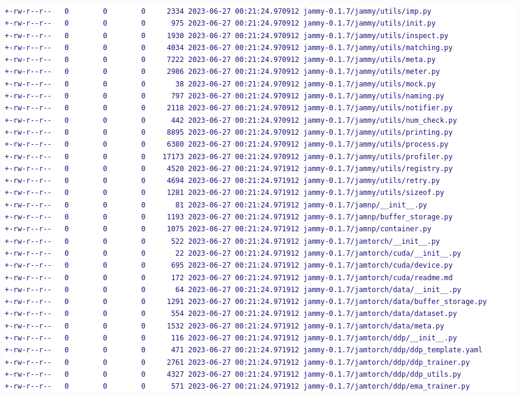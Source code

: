 ```diff
+-rw-r--r--   0        0        0     2334 2023-06-27 00:21:24.970912 jammy-0.1.7/jammy/utils/imp.py
+-rw-r--r--   0        0        0      975 2023-06-27 00:21:24.970912 jammy-0.1.7/jammy/utils/init.py
+-rw-r--r--   0        0        0     1930 2023-06-27 00:21:24.970912 jammy-0.1.7/jammy/utils/inspect.py
+-rw-r--r--   0        0        0     4034 2023-06-27 00:21:24.970912 jammy-0.1.7/jammy/utils/matching.py
+-rw-r--r--   0        0        0     7222 2023-06-27 00:21:24.970912 jammy-0.1.7/jammy/utils/meta.py
+-rw-r--r--   0        0        0     2986 2023-06-27 00:21:24.970912 jammy-0.1.7/jammy/utils/meter.py
+-rw-r--r--   0        0        0       38 2023-06-27 00:21:24.970912 jammy-0.1.7/jammy/utils/mock.py
+-rw-r--r--   0        0        0      797 2023-06-27 00:21:24.970912 jammy-0.1.7/jammy/utils/naming.py
+-rw-r--r--   0        0        0     2118 2023-06-27 00:21:24.970912 jammy-0.1.7/jammy/utils/notifier.py
+-rw-r--r--   0        0        0      442 2023-06-27 00:21:24.970912 jammy-0.1.7/jammy/utils/num_check.py
+-rw-r--r--   0        0        0     8895 2023-06-27 00:21:24.970912 jammy-0.1.7/jammy/utils/printing.py
+-rw-r--r--   0        0        0     6380 2023-06-27 00:21:24.970912 jammy-0.1.7/jammy/utils/process.py
+-rw-r--r--   0        0        0    17173 2023-06-27 00:21:24.970912 jammy-0.1.7/jammy/utils/profiler.py
+-rw-r--r--   0        0        0     4520 2023-06-27 00:21:24.971912 jammy-0.1.7/jammy/utils/registry.py
+-rw-r--r--   0        0        0     4694 2023-06-27 00:21:24.971912 jammy-0.1.7/jammy/utils/retry.py
+-rw-r--r--   0        0        0     1281 2023-06-27 00:21:24.971912 jammy-0.1.7/jammy/utils/sizeof.py
+-rw-r--r--   0        0        0       81 2023-06-27 00:21:24.971912 jammy-0.1.7/jamnp/__init__.py
+-rw-r--r--   0        0        0     1193 2023-06-27 00:21:24.971912 jammy-0.1.7/jamnp/buffer_storage.py
+-rw-r--r--   0        0        0     1075 2023-06-27 00:21:24.971912 jammy-0.1.7/jamnp/container.py
+-rw-r--r--   0        0        0      522 2023-06-27 00:21:24.971912 jammy-0.1.7/jamtorch/__init__.py
+-rw-r--r--   0        0        0       22 2023-06-27 00:21:24.971912 jammy-0.1.7/jamtorch/cuda/__init__.py
+-rw-r--r--   0        0        0      695 2023-06-27 00:21:24.971912 jammy-0.1.7/jamtorch/cuda/device.py
+-rw-r--r--   0        0        0      172 2023-06-27 00:21:24.971912 jammy-0.1.7/jamtorch/cuda/readme.md
+-rw-r--r--   0        0        0       64 2023-06-27 00:21:24.971912 jammy-0.1.7/jamtorch/data/__init__.py
+-rw-r--r--   0        0        0     1291 2023-06-27 00:21:24.971912 jammy-0.1.7/jamtorch/data/buffer_storage.py
+-rw-r--r--   0        0        0      554 2023-06-27 00:21:24.971912 jammy-0.1.7/jamtorch/data/dataset.py
+-rw-r--r--   0        0        0     1532 2023-06-27 00:21:24.971912 jammy-0.1.7/jamtorch/data/meta.py
+-rw-r--r--   0        0        0      116 2023-06-27 00:21:24.971912 jammy-0.1.7/jamtorch/ddp/__init__.py
+-rw-r--r--   0        0        0      471 2023-06-27 00:21:24.971912 jammy-0.1.7/jamtorch/ddp/ddp_template.yaml
+-rw-r--r--   0        0        0     2761 2023-06-27 00:21:24.971912 jammy-0.1.7/jamtorch/ddp/ddp_trainer.py
+-rw-r--r--   0        0        0     4327 2023-06-27 00:21:24.971912 jammy-0.1.7/jamtorch/ddp/ddp_utils.py
+-rw-r--r--   0        0        0      571 2023-06-27 00:21:24.971912 jammy-0.1.7/jamtorch/ddp/ema_trainer.py
```